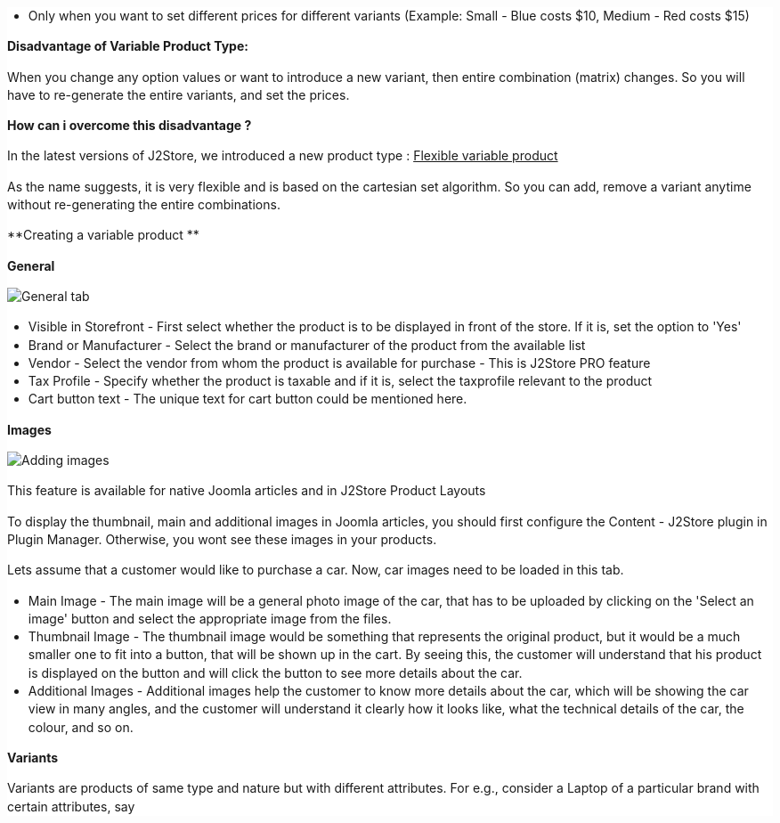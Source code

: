 - Only when you want to set different prices for different variants (Example: Small - Blue costs $10, Medium - Red costs $15)

**Disadvantage of Variable Product Type:**

When you change any option values or want to introduce a new variant, then entire combination (matrix) changes. So you will have to re-generate the entire variants, and set the prices.

**How can i overcome this disadvantage ?**

In the latest versions of J2Store, we introduced a new product type : [Flexible variable product](<http://docs.j2store.org/catalog/flexible-variable>)

As the name suggests, it is very flexible and is based on the cartesian set algorithm. So you can add, remove a variant anytime without re-generating the entire combinations.

**Creating a variable product **

**General**

![General tab](https://raw.githubusercontent.com/j2store/doc-images/master//catalog/variable-product/var-pro-gen-tab.png)

- Visible in Storefront - First select whether the product is to be displayed in front of the store. If it is, set the option to 'Yes'
- Brand or Manufacturer - Select the brand or manufacturer of the product from the available list
- Vendor - Select the vendor from whom the product is available for purchase - This is J2Store PRO feature
- Tax Profile - Specify whether the product is taxable and if it is, select the taxprofile relevant to the product
- Cart button text - The unique text for cart button could be mentioned here.

**Images**

![Adding images](https://raw.githubusercontent.com/j2store/doc-images/master//catalog/variable-product/var-pro-images.png)

This feature is available for native Joomla articles and in J2Store Product Layouts

To display the thumbnail, main and additional images in Joomla articles, you should first configure the Content - J2Store plugin in Plugin Manager. Otherwise, you wont see these images in your products.

Lets assume that a customer would like to purchase a car. Now, car images need to be loaded in this tab.

- Main Image - The main image will be a general photo image of the car, that has to be uploaded by clicking on the 'Select an image' button and select the appropriate image from the files.
- Thumbnail Image - The thumbnail image would be something that represents the original product, but it would be a much smaller one to fit into a button, that will be shown up in the cart. By seeing this, the customer will understand that his product is displayed on the button and will click the button to see more details about the car.
- Additional Images - Additional images help the customer to know more details about the car, which will be showing the car view in many angles, and the customer will understand it clearly how it looks like, what the technical details of the car, the colour, and so on.

**Variants**

Variants are products of same type and nature but with different attributes. For e.g., consider a Laptop of a particular brand with certain attributes, say
